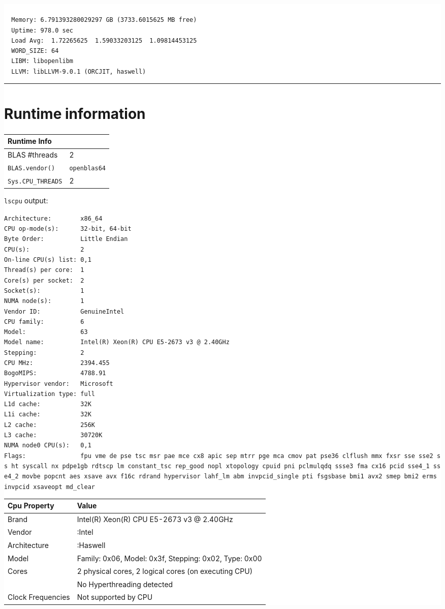 ```
       
  Memory: 6.791393280029297 GB (3733.6015625 MB free)
  Uptime: 978.0 sec
  Load Avg:  1.72265625  1.59033203125  1.09814453125
  WORD_SIZE: 64
  LIBM: libopenlibm
  LLVM: libLLVM-9.0.1 (ORCJIT, haswell)
```

---
# Runtime information
| Runtime Info | |
|:--|:--|
| BLAS #threads | 2 |
| `BLAS.vendor()` | `openblas64` |
| `Sys.CPU_THREADS` | 2 |

`lscpu` output:

    Architecture:        x86_64
    CPU op-mode(s):      32-bit, 64-bit
    Byte Order:          Little Endian
    CPU(s):              2
    On-line CPU(s) list: 0,1
    Thread(s) per core:  1
    Core(s) per socket:  2
    Socket(s):           1
    NUMA node(s):        1
    Vendor ID:           GenuineIntel
    CPU family:          6
    Model:               63
    Model name:          Intel(R) Xeon(R) CPU E5-2673 v3 @ 2.40GHz
    Stepping:            2
    CPU MHz:             2394.455
    BogoMIPS:            4788.91
    Hypervisor vendor:   Microsoft
    Virtualization type: full
    L1d cache:           32K
    L1i cache:           32K
    L2 cache:            256K
    L3 cache:            30720K
    NUMA node0 CPU(s):   0,1
    Flags:               fpu vme de pse tsc msr pae mce cx8 apic sep mtrr pge mca cmov pat pse36 clflush mmx fxsr sse sse2 ss ht syscall nx pdpe1gb rdtscp lm constant_tsc rep_good nopl xtopology cpuid pni pclmulqdq ssse3 fma cx16 pcid sse4_1 sse4_2 movbe popcnt aes xsave avx f16c rdrand hypervisor lahf_lm abm invpcid_single pti fsgsbase bmi1 avx2 smep bmi2 erms invpcid xsaveopt md_clear
    

| Cpu Property       | Value                                                   |
|:------------------ |:------------------------------------------------------- |
| Brand              | Intel(R) Xeon(R) CPU E5-2673 v3 @ 2.40GHz               |
| Vendor             | :Intel                                                  |
| Architecture       | :Haswell                                                |
| Model              | Family: 0x06, Model: 0x3f, Stepping: 0x02, Type: 0x00   |
| Cores              | 2 physical cores, 2 logical cores (on executing CPU)    |
|                    | No Hyperthreading detected                              |
| Clock Frequencies  | Not supported by CPU                                    |